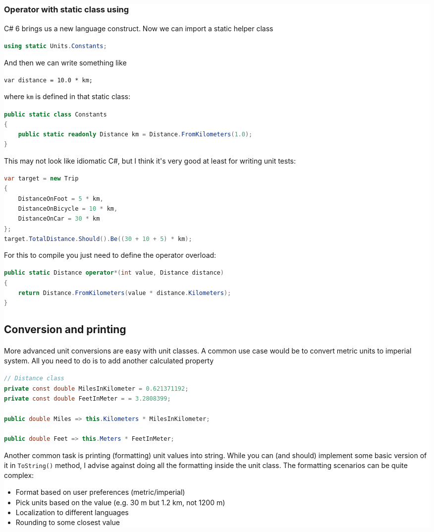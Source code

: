 ### Operator with static class using

C# 6 brings us a new language construct. Now we can import a static helper class
```cs
using static Units.Constants;
```

And then we can write something like
```
var distance = 10.0 * km;
```

where `km` is defined in that static class:

```cs
public static class Constants
{
    public static readonly Distance km = Distance.FromKilometers(1.0);
}
```

This may not look like idiomatic C#, but I think it's very good at least for writing unit tests:
```cs
var target = new Trip
{
    DistanceOnFoot = 5 * km,
    DistanceOnBicycle = 10 * km,
    DistanceOnCar = 30 * km
};
target.TotalDistance.Should().Be((30 + 10 + 5) * km);
```

For this to compile you just need to define the operator overload:
```cs
public static Distance operator*(int value, Distance distance)
{
    return Distance.FromKilometers(value * distance.Kilometers);
}
```

Conversion and printing
-----------------------

More advanced unit conversions are easy with unit classes. A common use case would be to convert metric units to imperial system. All you need to do is to add another calculated property

```cs
// Distance class
private const double MilesInKilometer = 0.621371192;
private const double FeetInMeter = = 3.2808399;

public double Miles => this.Kilometers * MilesInKilometer;

public double Feet => this.Meters * FeetInMeter;
```

Another common task is printing (formatting) unit values into string. While you can (and should) implement some basic version of it in `ToString()` method, I advise against doing all the formatting inside the unit class. The formatting scenarios can be quite complex:
* Format based on user preferences (metric/imperial)
* Pick units based on the value (e.g. 30 m but 1.2 km, not 1200 m)
* Localization to different languages
* Rounding to some closest value

